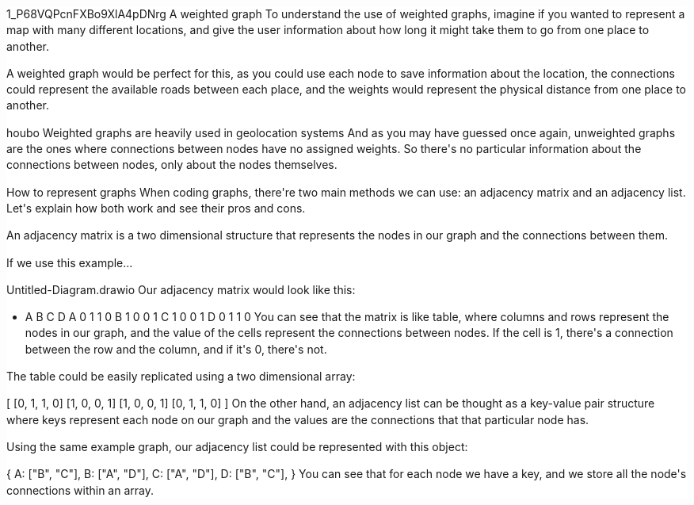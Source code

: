 1_P68VQPcnFXBo9XlA4pDNrg
A weighted graph
To understand the use of weighted graphs, imagine if you wanted to represent a map with many different locations, and give the user information about how long it might take them to go from one place to another.

A weighted graph would be perfect for this, as you could use each node to save information about the location, the connections could represent the available roads between each place, and the weights would represent the physical distance from one place to another.

houbo
Weighted graphs are heavily used in geolocation systems
And as you may have guessed once again, unweighted graphs are the ones where connections between nodes have no assigned weights. So there's no particular information about the connections between nodes, only about the nodes themselves.

How to represent graphs
When coding graphs, there're two main methods we can use: an adjacency matrix and an adjacency list. Let's explain how both work and see their pros and cons.

An adjacency matrix is a two dimensional structure that represents the nodes in our graph and the connections between them.

If we use this example...

Untitled-Diagram.drawio
Our adjacency matrix would look like this:

-	A	B	C	D
A	0	1	1	0
B	1	0	0	1
C	1	0	0	1
D	0	1	1	0
You can see that the matrix is like table, where columns and rows represent the nodes in our graph, and the value of the cells represent the connections between nodes. If the cell is 1, there's a connection between the row and the column, and if it's 0, there's not.

The table could be easily replicated using a two dimensional array:

[
    [0, 1, 1, 0]
    [1, 0, 0, 1]
    [1, 0, 0, 1]
    [0, 1, 1, 0]
]
On the other hand, an adjacency list can be thought as a key-value pair structure where keys represent each node on our graph and the values are the connections that that particular node has.

Using the same example graph, our adjacency list could be represented with this object:

{
    A: ["B", "C"],
    B: ["A", "D"],
    C: ["A", "D"],
    D: ["B", "C"],
}
You can see that for each node we have a key, and we store all the node's connections within an array.
